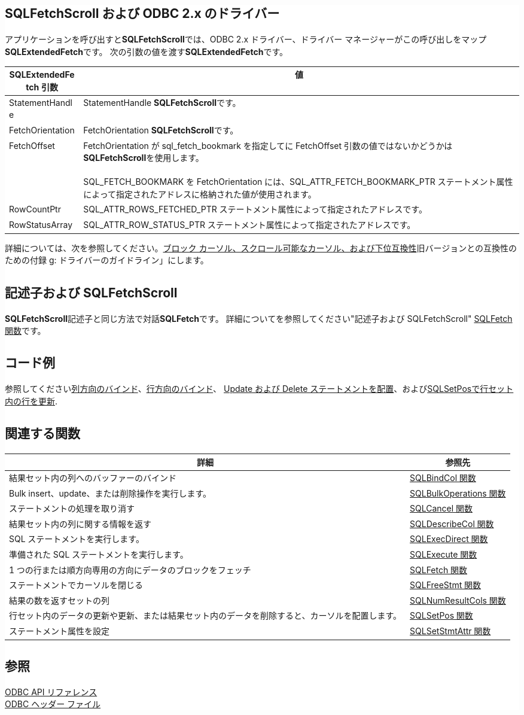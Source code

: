 ## <a name="sqlfetchscroll-and-odbc-2x-drivers"></a>SQLFetchScroll および ODBC 2.x のドライバー  
 アプリケーションを呼び出すと**SQLFetchScroll**では、ODBC 2.x ドライバー、ドライバー マネージャーがこの呼び出しをマップ**SQLExtendedFetch**です。 次の引数の値を渡す**SQLExtendedFetch**です。  
  
|SQLExtendedFetch 引数|値|  
|-------------------------------|-----------|  
|StatementHandle|StatementHandle **SQLFetchScroll**です。|  
|FetchOrientation|FetchOrientation **SQLFetchScroll**です。|  
|FetchOffset|FetchOrientation が sql_fetch_bookmark を指定してに FetchOffset 引数の値ではないかどうかは**SQLFetchScroll**を使用します。<br /><br /> SQL_FETCH_BOOKMARK を FetchOrientation には、SQL_ATTR_FETCH_BOOKMARK_PTR ステートメント属性によって指定されたアドレスに格納された値が使用されます。|  
|RowCountPtr|SQL_ATTR_ROWS_FETCHED_PTR ステートメント属性によって指定されたアドレスです。|  
|RowStatusArray|SQL_ATTR_ROW_STATUS_PTR ステートメント属性によって指定されたアドレスです。|  
  
 詳細については、次を参照してください。[ブロック カーソル、スクロール可能なカーソル、および下位互換性](../../../odbc/reference/appendixes/block-cursors-scrollable-cursors-and-backward-compatibility.md)旧バージョンとの互換性のための付録 g: ドライバーのガイドライン」にします。  
  
## <a name="descriptors-and-sqlfetchscroll"></a>記述子および SQLFetchScroll  
 **SQLFetchScroll**記述子と同じ方法で対話**SQLFetch**です。 詳細についてを参照してください"記述子および SQLFetchScroll" [SQLFetch 関数](../../../odbc/reference/syntax/sqlfetch-function.md)です。  
  
## <a name="code-example"></a>コード例  
 参照してください[列方向のバインド](../../../odbc/reference/develop-app/column-wise-binding.md)、[行方向のバインド](../../../odbc/reference/develop-app/row-wise-binding.md)、 [Update および Delete ステートメントを配置](../../../odbc/reference/develop-app/positioned-update-and-delete-statements.md)、および[SQLSetPosで行セット内の行を更新](../../../odbc/reference/develop-app/updating-rows-in-the-rowset-with-sqlsetpos.md).  
  
## <a name="related-functions"></a>関連する関数  
  
|詳細|参照先|  
|---------------------------|---------|  
|結果セット内の列へのバッファーのバインド|[SQLBindCol 関数](../../../odbc/reference/syntax/sqlbindcol-function.md)|  
|Bulk insert、update、または削除操作を実行します。|[SQLBulkOperations 関数](../../../odbc/reference/syntax/sqlbulkoperations-function.md)|  
|ステートメントの処理を取り消す|[SQLCancel 関数](../../../odbc/reference/syntax/sqlcancel-function.md)|  
|結果セット内の列に関する情報を返す|[SQLDescribeCol 関数](../../../odbc/reference/syntax/sqldescribecol-function.md)|  
|SQL ステートメントを実行します。|[SQLExecDirect 関数](../../../odbc/reference/syntax/sqlexecdirect-function.md)|  
|準備された SQL ステートメントを実行します。|[SQLExecute 関数](../../../odbc/reference/syntax/sqlexecute-function.md)|  
|1 つの行または順方向専用の方向にデータのブロックをフェッチ|[SQLFetch 関数](../../../odbc/reference/syntax/sqlfetch-function.md)|  
|ステートメントでカーソルを閉じる|[SQLFreeStmt 関数](../../../odbc/reference/syntax/sqlfreestmt-function.md)|  
|結果の数を返すセットの列|[SQLNumResultCols 関数](../../../odbc/reference/syntax/sqlnumresultcols-function.md)|  
|行セット内のデータの更新や更新、または結果セット内のデータを削除すると、カーソルを配置します。|[SQLSetPos 関数](../../../odbc/reference/syntax/sqlsetpos-function.md)|  
|ステートメント属性を設定|[SQLSetStmtAttr 関数](../../../odbc/reference/syntax/sqlsetstmtattr-function.md)|  
  
## <a name="see-also"></a>参照  
 [ODBC API リファレンス](../../../odbc/reference/syntax/odbc-api-reference.md)   
 [ODBC ヘッダー ファイル](../../../odbc/reference/install/odbc-header-files.md)
